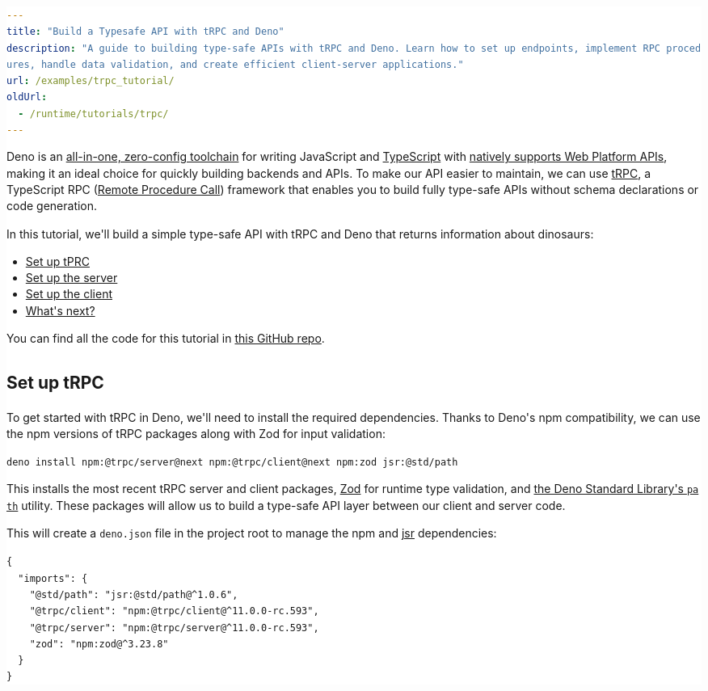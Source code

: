 ```yaml
---
title: "Build a Typesafe API with tRPC and Deno"
description: "A guide to building type-safe APIs with tRPC and Deno. Learn how to set up endpoints, implement RPC procedures, handle data validation, and create efficient client-server applications."
url: /examples/trpc_tutorial/
oldUrl:
  - /runtime/tutorials/trpc/
---
```


Deno is an
[all-in-one, zero-config toolchain](https://docs.deno.com/runtime/manual/tools)
for writing JavaScript and
[TypeScript](https://docs.deno.com/runtime/fundamentals/typescript/) with
[natively supports Web Platform APIs](https://docs.deno.com/runtime/reference/web_platform_apis/),
making it an ideal choice for quickly building backends and APIs. To make our
API easier to maintain, we can use [tRPC](https://trpc.io/), a TypeScript RPC
([Remote Procedure Call](https://en.wikipedia.org/wiki/Remote_procedure_call))
framework that enables you to build fully type-safe APIs without schema
declarations or code generation.

In this tutorial, we'll build a simple type-safe API with tRPC and Deno that
returns information about dinosaurs:

- [Set up tPRC](#set-up-trpc)
- [Set up the server](#set-up-the-trpc-server)
- [Set up the client](#set-up-the-trpc-client)
- [What's next?](#whats-next)

You can find all the code for this tutorial in
[this GitHub repo](https://github.com/denoland/examples/tree/main/with-trpc).

## Set up tRPC

To get started with tRPC in Deno, we'll need to install the required
dependencies. Thanks to Deno's npm compatibility, we can use the npm versions of
tRPC packages along with Zod for input validation:

```bash
deno install npm:@trpc/server@next npm:@trpc/client@next npm:zod jsr:@std/path
```

This installs the most recent tRPC server and client packages,
[Zod](https://zod.dev/) for runtime type validation, and
[the Deno Standard Library's `path`](https://jsr.io/@std/path) utility. These
packages will allow us to build a type-safe API layer between our client and
server code.

This will create a `deno.json` file in the project root to manage the npm and
[jsr](https://jsr.io/) dependencies:

```tsx
{
  "imports": {
    "@std/path": "jsr:@std/path@^1.0.6",
    "@trpc/client": "npm:@trpc/client@^11.0.0-rc.593",
    "@trpc/server": "npm:@trpc/server@^11.0.0-rc.593",
    "zod": "npm:zod@^3.23.8"
  }
}
```

